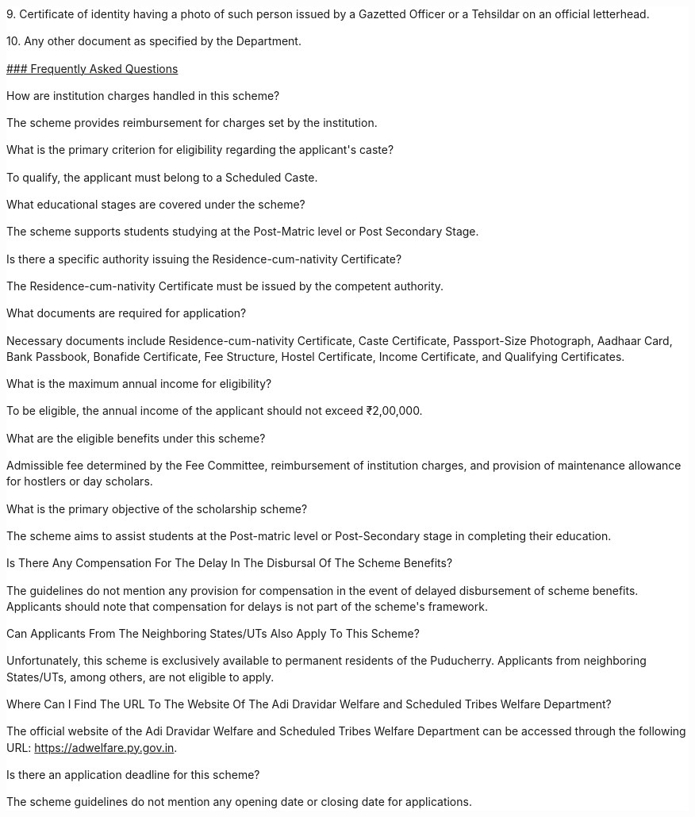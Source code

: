 9\. Certificate of identity having a photo of such person issued by a Gazetted Officer or a Tehsildar on an official letterhead.

10\. Any other document as specified by the Department.

[### Frequently Asked Questions](https://www.myscheme.gov.in/schemes/apmsscs#faqs)

How are institution charges handled in this scheme?

The scheme provides reimbursement for charges set by the institution.

What is the primary criterion for eligibility regarding the applicant's caste?

To qualify, the applicant must belong to a Scheduled Caste.

What educational stages are covered under the scheme?

The scheme supports students studying at the Post-Matric level or Post Secondary Stage.

Is there a specific authority issuing the Residence-cum-nativity Certificate?

The Residence-cum-nativity Certificate must be issued by the competent authority.

What documents are required for application?

Necessary documents include Residence-cum-nativity Certificate, Caste Certificate, Passport-Size Photograph, Aadhaar Card, Bank Passbook, Bonafide Certificate, Fee Structure, Hostel Certificate, Income Certificate, and Qualifying Certificates.

What is the maximum annual income for eligibility?

To be eligible, the annual income of the applicant should not exceed ₹2,00,000.

What are the eligible benefits under this scheme?

Admissible fee determined by the Fee Committee, reimbursement of institution charges, and provision of maintenance allowance for hostlers or day scholars.

What is the primary objective of the scholarship scheme?

The scheme aims to assist students at the Post-matric level or Post-Secondary stage in completing their education.

Is There Any Compensation For The Delay In The Disbursal Of The Scheme Benefits?

The guidelines do not mention any provision for compensation in the event of delayed disbursement of scheme benefits. Applicants should note that compensation for delays is not part of the scheme's framework.

Can Applicants From The Neighboring States/UTs Also Apply To This Scheme?

Unfortunately, this scheme is exclusively available to permanent residents of the Puducherry. Applicants from neighboring States/UTs, among others, are not eligible to apply.

Where Can I Find The URL To The Website Of The Adi Dravidar Welfare and Scheduled Tribes Welfare Department?

The official website of the Adi Dravidar Welfare and Scheduled Tribes Welfare Department can be accessed through the following URL: https://adwelfare.py.gov.in.

Is there an application deadline for this scheme?

The scheme guidelines do not mention any opening date or closing date for applications.
